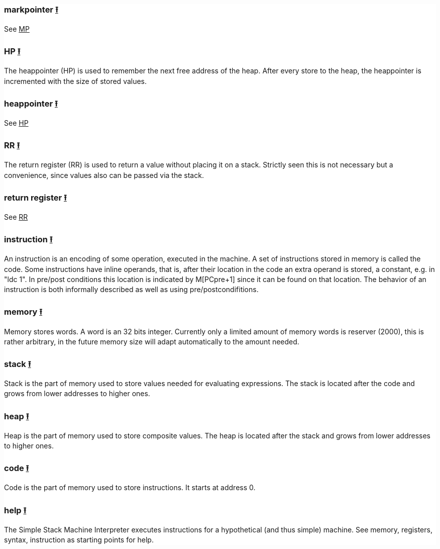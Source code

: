 ### markpointer [⭱](#ssm-help)

See [MP](#MP-) 

### HP [⭱](#ssm-help)

The heappointer (HP) is used to remember the next free address of the heap. After every store to the heap, the heappointer is incremented with the size of stored values. 

### heappointer [⭱](#ssm-help)

See [HP](#HP-) 

### RR [⭱](#ssm-help)

The return register (RR) is used to return a value without placing it on a stack. Strictly seen this is not necessary but a convenience, since values also can be passed via the stack.

### return register [⭱](#ssm-help)

See [RR](#RR-) 

### instruction [⭱](#ssm-help)

An instruction is an encoding of some operation, executed in the machine. A set of instructions stored in memory is called the code. Some instructions have inline operands, that is, after their location in the code an extra operand is stored, a constant, e.g. in "ldc 1". In pre/post conditions this location is indicated by M[PCpre+1] since it can be found on that location. The behavior of an instruction is both informally described as well as using pre/postcondifitions.

### memory [⭱](#ssm-help)

Memory stores words. A word is an 32 bits integer. Currently only a limited amount of memory words is reserver (2000), this is rather arbitrary, in the future memory size will adapt automatically to the amount needed.

### stack [⭱](#ssm-help)

Stack is the part of memory used to store values needed for evaluating expressions. The stack is located after the code and grows from lower addresses to higher ones.

### heap [⭱](#ssm-help)

Heap is the part of memory used to store composite values. The heap is located after the stack and grows from lower addresses to higher ones.

### code [⭱](#ssm-help)

Code is the part of memory used to store instructions. It starts at address 0.

### help [⭱](#ssm-help)

The Simple Stack Machine Interpreter executes instructions for a hypothetical (and thus simple) machine. See memory, registers, syntax, instruction as starting points for help.
